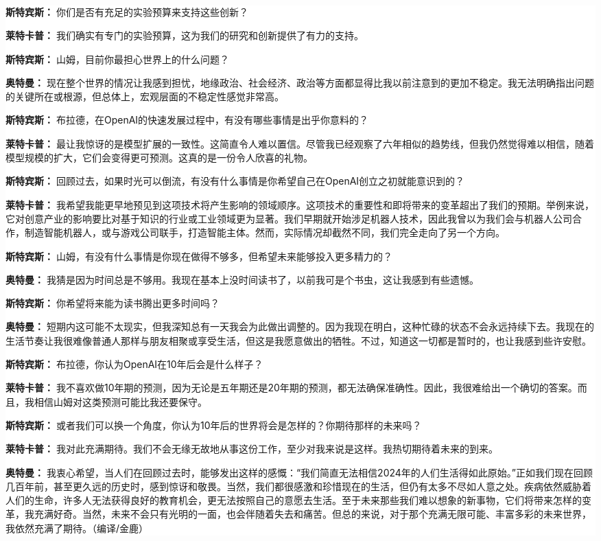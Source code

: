 **斯特宾斯：** 你们是否有充足的实验预算来支持这些创新？

**莱特卡普：** 我们确实有专门的实验预算，这为我们的研究和创新提供了有力的支持。

**斯特宾斯：** 山姆，目前你最担心世界上的什么问题？

**奥特曼：**
现在整个世界的情况让我感到担忧，地缘政治、社会经济、政治等方面都显得比我以前注意到的更加不稳定。我无法明确指出问题的关键所在或根源，但总体上，宏观层面的不稳定性感觉非常高。

**斯特宾斯：** 布拉德，在OpenAI的快速发展过程中，有没有哪些事情是出乎你意料的？

**莱特卡普：**
最让我惊讶的是模型扩展的一致性。这简直令人难以置信。尽管我已经观察了六年相似的趋势线，但我仍然觉得难以相信，随着模型规模的扩大，它们会变得更可预测。这真的是一份令人欣喜的礼物。

**斯特宾斯：** 回顾过去，如果时光可以倒流，有没有什么事情是你希望自己在OpenAI创立之初就能意识到的？

**莱特卡普：**
我希望我能更早地预见到这项技术将产生影响的领域顺序。这项技术的重要性和即将带来的变革超出了我们的预期。举例来说，它对创意产业的影响要比对基于知识的行业或工业领域更为显著。我们早期就开始涉足机器人技术，因此我曾以为我们会与机器人公司合作，制造智能机器人，或与游戏公司联手，打造智能主体。然而，实际情况却截然不同，我们完全走向了另一个方向。

**斯特宾斯：** 山姆，有没有什么事情是你现在做得不够多，但希望未来能够投入更多精力的？

**奥特曼：** 我猜是因为时间总是不够用。我现在基本上没时间读书了，以前我可是个书虫，这让我感到有些遗憾。

**斯特宾斯：** 你希望将来能为读书腾出更多时间吗？

**奥特曼：**
短期内这可能不太现实，但我深知总有一天我会为此做出调整的。因为我现在明白，这种忙碌的状态不会永远持续下去。我现在的生活节奏让我很难像普通人那样与朋友相聚或享受生活，但这是我愿意做出的牺牲。不过，知道这一切都是暂时的，也让我感到些许安慰。

**斯特宾斯：** 布拉德，你认为OpenAI在10年后会是什么样子？

**莱特卡普：**
我不喜欢做10年期的预测，因为无论是五年期还是20年期的预测，都无法确保准确性。因此，我很难给出一个确切的答案。而且，我相信山姆对这类预测可能比我还要保守。

**斯特宾斯：** 或者我们可以换一个角度，你认为10年后的世界将会是怎样的？你期待那样的未来吗？

**莱特卡普：** 我对此充满期待。我们不会无缘无故地从事这份工作，至少对我来说是这样。我热切期待着未来的到来。

**奥特曼：**
我衷心希望，当人们在回顾过去时，能够发出这样的感慨：“我们简直无法相信2024年的人们生活得如此原始。”正如我们现在回顾几百年前，甚至更久远的历史时，感到惊讶和敬畏。当然，我们都很感激和珍惜现在的生活，但仍有太多不尽如人意之处。疾病依然威胁着人们的生命，许多人无法获得良好的教育机会，更无法按照自己的意愿去生活。至于未来那些我们难以想象的新事物，它们将带来怎样的变革，我充满好奇。当然，未来不会只有光明的一面，也会伴随着失去和痛苦。但总的来说，对于那个充满无限可能、丰富多彩的未来世界，我依然充满了期待。（编译/金鹿）

